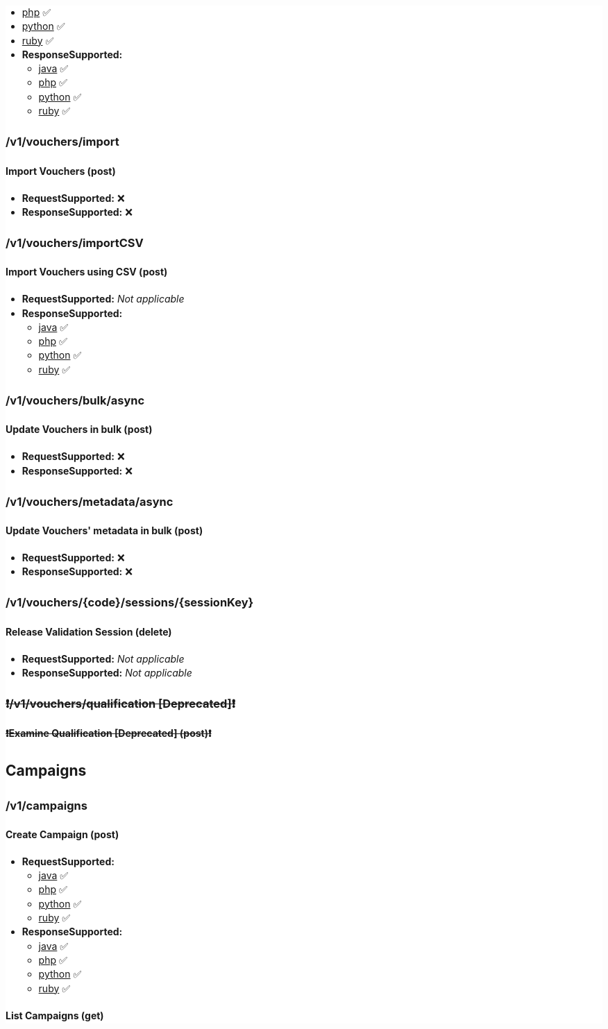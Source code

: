   - [php](./sdks/php/src/Model/VouchersTransactionsExportCreateRequestBody.php) ✅
  - [python](./sdks/python/voucherify_client/models/vouchers_transactions_export_create_request_body.py) ✅
  - [ruby](./sdks/ruby/lib/VoucherifySDK/models/vouchers_transactions_export_create_request_body.rb) ✅
- **ResponseSupported:** 
  - [java](./sdks/java/src/main/java/voucherify/client/model/VouchersTransactionsExportCreateResponseBody.java) ✅
  - [php](./sdks/php/src/Model/VouchersTransactionsExportCreateResponseBody.php) ✅
  - [python](./sdks/python/voucherify_client/models/vouchers_transactions_export_create_response_body.py) ✅
  - [ruby](./sdks/ruby/lib/VoucherifySDK/models/vouchers_transactions_export_create_response_body.rb) ✅
### /v1/vouchers/import
#### Import Vouchers (post)
- **RequestSupported:** ❌
- **ResponseSupported:** ❌
### /v1/vouchers/importCSV
#### Import Vouchers using CSV (post)
- **RequestSupported:** *Not applicable*
- **ResponseSupported:** 
  - [java](./sdks/java/src/main/java/voucherify/client/model/VouchersImportCsvCreateResponseBody.java) ✅
  - [php](./sdks/php/src/Model/VouchersImportCsvCreateResponseBody.php) ✅
  - [python](./sdks/python/voucherify_client/models/vouchers_import_csv_create_response_body.py) ✅
  - [ruby](./sdks/ruby/lib/VoucherifySDK/models/vouchers_import_csv_create_response_body.rb) ✅
### /v1/vouchers/bulk/async
#### Update Vouchers in bulk (post)
- **RequestSupported:** ❌
- **ResponseSupported:** ❌
### /v1/vouchers/metadata/async
#### Update Vouchers' metadata in bulk (post)
- **RequestSupported:** ❌
- **ResponseSupported:** ❌
### /v1/vouchers/{code}/sessions/{sessionKey}
#### Release Validation Session (delete)
- **RequestSupported:** *Not applicable*
- **ResponseSupported:** *Not applicable*
### ~~❗/v1/vouchers/qualification [Deprecated]❗~~
#### ~~❗Examine Qualification [Deprecated] (post)❗~~
## Campaigns
### /v1/campaigns
#### Create Campaign (post)
- **RequestSupported:** 
  - [java](./sdks/java/src/main/java/voucherify/client/model/CampaignsCreateRequestBody.java) ✅
  - [php](./sdks/php/src/Model/CampaignsCreateRequestBody.php) ✅
  - [python](./sdks/python/voucherify_client/models/campaigns_create_request_body.py) ✅
  - [ruby](./sdks/ruby/lib/VoucherifySDK/models/campaigns_create_request_body.rb) ✅
- **ResponseSupported:** 
  - [java](./sdks/java/src/main/java/voucherify/client/model/CampaignsCreateResponseBody.java) ✅
  - [php](./sdks/php/src/Model/CampaignsCreateResponseBody.php) ✅
  - [python](./sdks/python/voucherify_client/models/campaigns_create_response_body.py) ✅
  - [ruby](./sdks/ruby/lib/VoucherifySDK/models/campaigns_create_response_body.rb) ✅
#### List Campaigns (get)